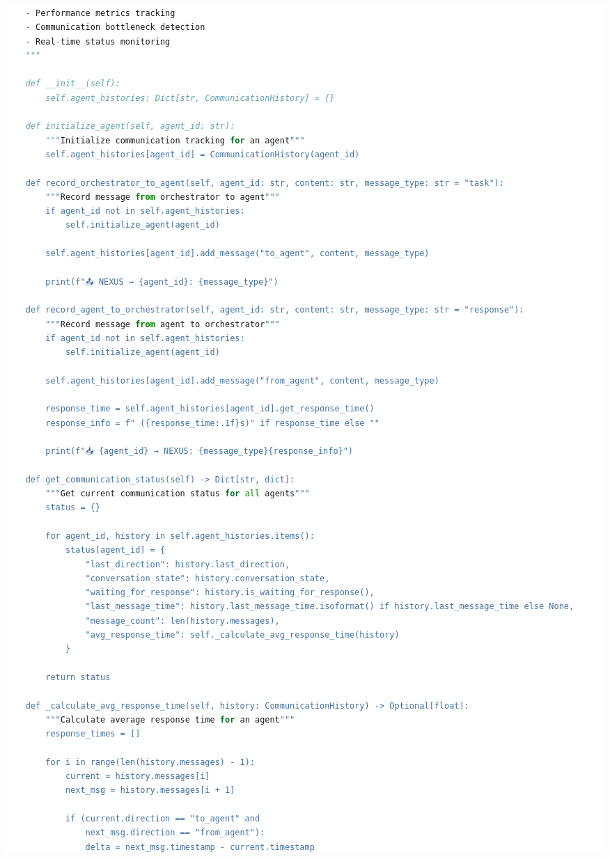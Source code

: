 ```python
    - Performance metrics tracking
    - Communication bottleneck detection
    - Real-time status monitoring
    """
    
    def __init__(self):
        self.agent_histories: Dict[str, CommunicationHistory] = {}
    
    def initialize_agent(self, agent_id: str):
        """Initialize communication tracking for an agent"""
        self.agent_histories[agent_id] = CommunicationHistory(agent_id)
    
    def record_orchestrator_to_agent(self, agent_id: str, content: str, message_type: str = "task"):
        """Record message from orchestrator to agent"""
        if agent_id not in self.agent_histories:
            self.initialize_agent(agent_id)
        
        self.agent_histories[agent_id].add_message("to_agent", content, message_type)
        
        print(f"📤 NEXUS → {agent_id}: {message_type}")
    
    def record_agent_to_orchestrator(self, agent_id: str, content: str, message_type: str = "response"):
        """Record message from agent to orchestrator"""
        if agent_id not in self.agent_histories:
            self.initialize_agent(agent_id)
        
        self.agent_histories[agent_id].add_message("from_agent", content, message_type)
        
        response_time = self.agent_histories[agent_id].get_response_time()
        response_info = f" ({response_time:.1f}s)" if response_time else ""
        
        print(f"📥 {agent_id} → NEXUS: {message_type}{response_info}")
    
    def get_communication_status(self) -> Dict[str, dict]:
        """Get current communication status for all agents"""
        status = {}
        
        for agent_id, history in self.agent_histories.items():
            status[agent_id] = {
                "last_direction": history.last_direction,
                "conversation_state": history.conversation_state,
                "waiting_for_response": history.is_waiting_for_response(),
                "last_message_time": history.last_message_time.isoformat() if history.last_message_time else None,
                "message_count": len(history.messages),
                "avg_response_time": self._calculate_avg_response_time(history)
            }
        
        return status
    
    def _calculate_avg_response_time(self, history: CommunicationHistory) -> Optional[float]:
        """Calculate average response time for an agent"""
        response_times = []
        
        for i in range(len(history.messages) - 1):
            current = history.messages[i]
            next_msg = history.messages[i + 1]
            
            if (current.direction == "to_agent" and 
                next_msg.direction == "from_agent"):
                delta = next_msg.timestamp - current.timestamp
```